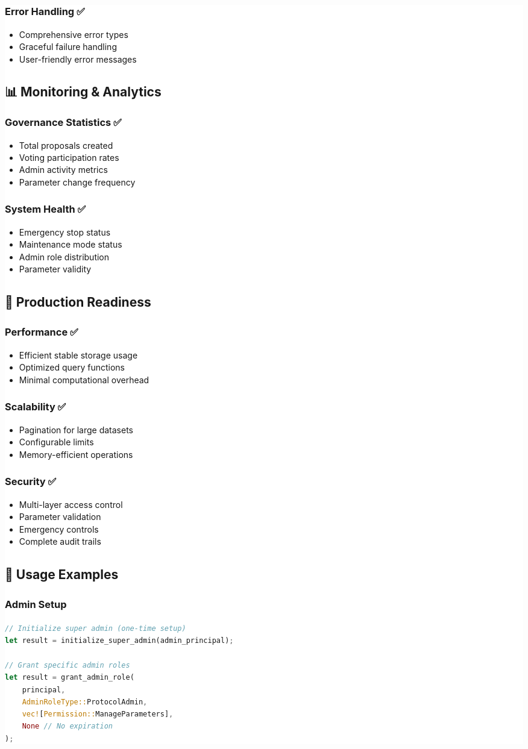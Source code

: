### Error Handling ✅
- Comprehensive error types
- Graceful failure handling
- User-friendly error messages

## 📊 Monitoring & Analytics

### Governance Statistics ✅
- Total proposals created
- Voting participation rates
- Admin activity metrics
- Parameter change frequency

### System Health ✅
- Emergency stop status
- Maintenance mode status
- Admin role distribution
- Parameter validity

## 🚀 Production Readiness

### Performance ✅
- Efficient stable storage usage
- Optimized query functions
- Minimal computational overhead

### Scalability ✅
- Pagination for large datasets
- Configurable limits
- Memory-efficient operations

### Security ✅
- Multi-layer access control
- Parameter validation
- Emergency controls
- Complete audit trails

## 📖 Usage Examples

### Admin Setup
```rust
// Initialize super admin (one-time setup)
let result = initialize_super_admin(admin_principal);

// Grant specific admin roles
let result = grant_admin_role(
    principal,
    AdminRoleType::ProtocolAdmin,
    vec![Permission::ManageParameters],
    None // No expiration
);
```
